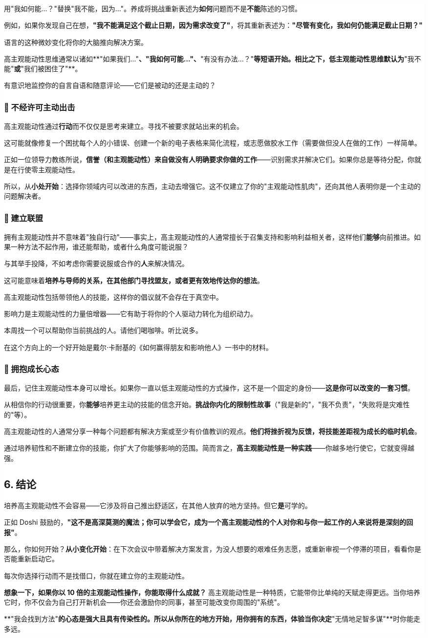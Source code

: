 用"我如何能...？"替换"我不能，因为..."。养成将挑战重新表述为**如何**问题而不是**不能**陈述的习惯。

例如，如果你发现自己在想，**"我不能满足这个截止日期，因为需求改变了"**，将其重新表述为：**"尽管有变化，我如何仍能满足截止日期？"**

语言的这种微妙变化将你的大脑推向解决方案。

高主观能动性思维通常以诸如**"如果我们..."**、"我如何可能..."、**"有没有办法...？"**等短语开始。相比之下，低主观能动性思维默认为**"我不能"**或**"我们被困住了"**。

有意识地监控你的自言自语和随意评论——它们是被动的还是主动的？

### 🚀 不经许可主动出击

高主观能动性通过**行动**而不仅仅是思考来建立。寻找不被要求就站出来的机会。

这可能就像修复一个困扰每个人的小错误、创建一个新的电子表格来简化流程，或志愿做胶水工作（需要做但没人在做的工作）一样简单。

正如一位领导力教练所说，**信誉（和主观能动性）来自做没有人明确要求你做的工作**——识别需求并解决它们。如果你总是等待分配，你就是在行使零主观能动性。

所以，从**小处开始**：选择你领域内可以改进的东西，主动去增强它。这不仅建立了你的"主观能动性肌肉"，还向其他人表明你是一个主动的问题解决者。

### 🤝 建立联盟

拥有主观能动性并不意味着"独自行动"——事实上，高主观能动性的人通常擅长于召集支持和影响利益相关者，这样他们**能够**向前推进。如果一种方法不起作用，谁还能帮助，或者什么角度可能说服？

与其举手投降，不如考虑你需要说服或合作的**人**来解决情况。

这可能意味着**培养与导师的关系，在其他部门寻找盟友，或者更有效地传达你的想法**。

高主观能动性包括带领他人的技能，这样你的倡议就不会存在于真空中。

影响力是主观能动性的力量倍增器——它有助于将你的个人驱动力转化为组织动力。

本周找一个可以帮助你当前挑战的人。请他们喝咖啡。听比说多。

在这个方向上的一个好开始是戴尔·卡耐基的《如何赢得朋友和影响他人》一书中的材料。

### 🌱 拥抱成长心态

最后，记住主观能动性本身可以增长。如果你一直以低主观能动性的方式操作，这不是一个固定的身份——**这是你可以改变的一套习惯**。

从相信你的行动很重要，你**能够**培养更主动的技能的信念开始。**挑战你内化的限制性故事**（"我是新的"，"我不负责"，"失败将是灾难性的"等）。

高主观能动性的人通常分享一种每个问题都有解决方案或至少有价值教训的观点。**他们将挫折视为反馈，将技能差距视为成长的临时机会**。

通过培养韧性和不断建立你的技能，你扩大了你能够影响的范围。简而言之，**高主观能动性是一种实践**——你越多地行使它，它就变得越强。

## 6. 结论

培养高主观能动性不会容易——它涉及将自己推出舒适区，在其他人放弃的地方坚持。但它**是**可学的。

正如 Doshi 鼓励的，**"这不是高深莫测的魔法；你可以学会它，成为一个高主观能动性的个人对你和与你一起工作的人来说将是深刻的回报"**。

那么，你如何开始？**从小变化开始**：在下次会议中带着解决方案发言，为没人想要的艰难任务志愿，或重新审视一个停滞的项目，看看你是否能重新启动它。

每次你选择行动而不是找借口，你就在建立你的主观能动性。

**想象一下，如果你以 10 倍的主观能动性操作，你能取得什么成就？** 高主观能动性是一种特质，它能带你比单纯的天赋走得更远。当你培养它时，你不仅会为自己打开新机会——你还会激励你的同事，甚至可能改变你周围的"系统"。

**"我会找到方法"**的心态是强大且具有传染性的。所以从你所在的地方开始，用你拥有的东西，体验当你决定**"无情地足智多谋"**时你能走多远。

